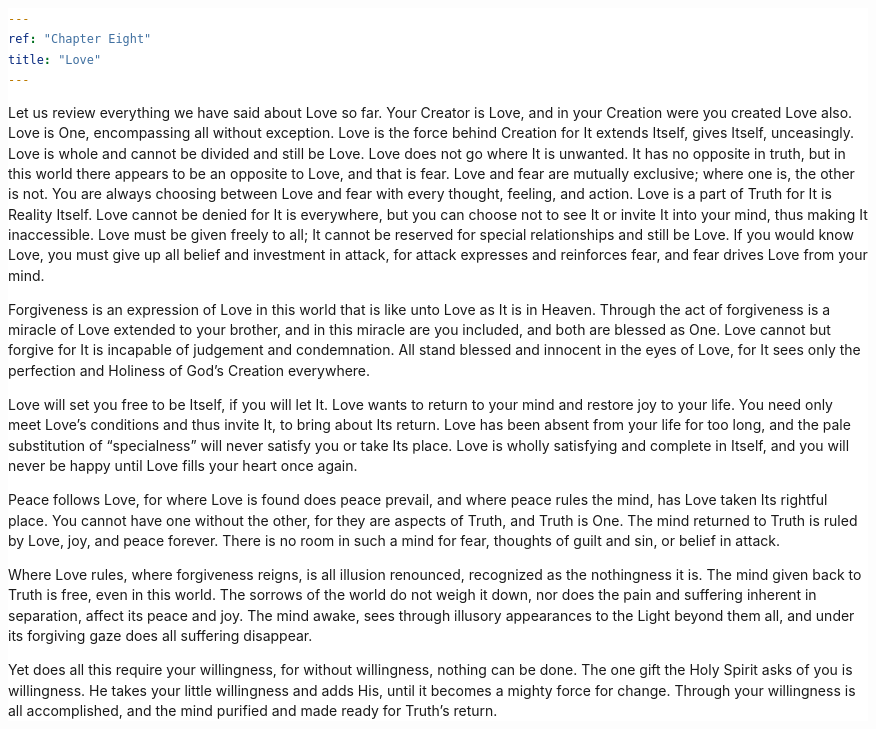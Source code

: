 ```yaml
---
ref: "Chapter Eight"
title: "Love"
---
```


Let us review everything we have said about Love so far. Your Creator is Love,
and in your Creation were you created Love also. Love is One, encompassing all
without exception. Love is the force behind Creation for It extends Itself,
gives Itself, unceasingly. Love is whole and cannot be divided and still be
Love. Love does not go where It is unwanted. It has no opposite in truth, but
in this world there appears to be an opposite to Love, and that is fear. Love
and fear are mutually exclusive; where one is, the other is not. You are always
choosing between Love and fear with every thought, feeling, and action. Love is
a part of Truth for It is Reality Itself. Love cannot be denied for It is
everywhere, but you can choose not to see It or invite It into your mind, thus
making It inaccessible. Love must be given freely to all; It cannot be reserved
for special relationships and still be Love. If you would know Love, you must
give up all belief and investment in attack, for attack expresses and
reinforces fear, and fear drives Love from your mind.

Forgiveness is an expression of Love in this world that is like unto Love as It
is in Heaven. Through the act of forgiveness is a miracle of Love extended to
your brother, and in this miracle are you included, and both are blessed as
One. Love cannot but forgive for It is incapable of judgement and condemnation.
All stand blessed and innocent in the eyes of Love, for It sees only the
perfection and Holiness of God’s Creation everywhere.

Love will set you free to be Itself, if you will let It. Love wants to return
to your mind and restore joy to your life. You need only meet Love’s conditions
and thus invite It, to bring about Its return. Love has been absent from your
life for too long, and the pale substitution of “specialness” will never
satisfy you or take Its place. Love is wholly satisfying and complete in
Itself, and you will never be happy until Love fills your heart once again.

Peace follows Love, for where Love is found does peace prevail, and where peace
rules the mind, has Love taken Its rightful place. You cannot have one without
the other, for they are aspects of Truth, and Truth is One. The mind returned
to Truth is ruled by Love, joy, and peace forever. There is no room in such a
mind for fear, thoughts of guilt and sin, or belief in attack.

Where Love rules, where forgiveness reigns, is all illusion renounced,
recognized as the nothingness it is. The mind given back to Truth is free, even
in this world. The sorrows of the world do not weigh it down, nor does the pain
and suffering inherent in separation, affect its peace and joy. The mind awake,
sees through illusory appearances to the Light beyond them all, and under its
forgiving gaze does all suffering disappear.

Yet does all this require your willingness, for without willingness, nothing
can be done. The one gift the Holy Spirit asks of you is willingness. He takes
your little willingness and adds His, until it becomes a mighty force for
change. Through your willingness is all accomplished, and the mind purified and
made ready for Truth’s return.
